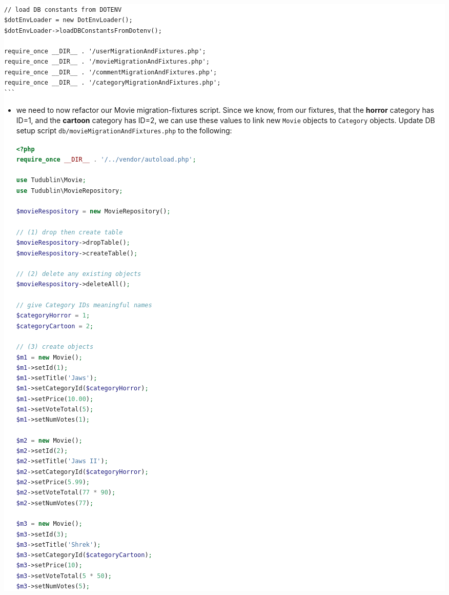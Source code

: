     // load DB constants from DOTENV
    $dotEnvLoader = new DotEnvLoader();
    $dotEnvLoader->loadDBConstantsFromDotenv();
    
    require_once __DIR__ . '/userMigrationAndFixtures.php';
    require_once __DIR__ . '/movieMigrationAndFixtures.php';
    require_once __DIR__ . '/commentMigrationAndFixtures.php';
    require_once __DIR__ . '/categoryMigrationAndFixtures.php';
    ```

- we need to now refactor our Movie migration-fixtures script. Since we know, from our fixtures, that the **horror** category has ID=1, and the **cartoon** category has ID=2, we can use these values to link new `Movie` objects to `Category` objects. Update DB setup script 
`db/movieMigrationAndFixtures.php` to the following:
    
    ```php
    <?php
    require_once __DIR__ . '/../vendor/autoload.php';
    
    use Tudublin\Movie;
    use Tudublin\MovieRepository;
    
    $movieRespository = new MovieRepository();
    
    // (1) drop then create table
    $movieRespository->dropTable();
    $movieRespository->createTable();
    
    // (2) delete any existing objects
    $movieRespository->deleteAll();
    
    // give Category IDs meaningful names
    $categoryHorror = 1;
    $categoryCartoon = 2;
    
    // (3) create objects
    $m1 = new Movie();
    $m1->setId(1);
    $m1->setTitle('Jaws');
    $m1->setCategoryId($categoryHorror);
    $m1->setPrice(10.00);
    $m1->setVoteTotal(5);
    $m1->setNumVotes(1);
    
    $m2 = new Movie();
    $m2->setId(2);
    $m2->setTitle('Jaws II');
    $m2->setCategoryId($categoryHorror);
    $m2->setPrice(5.99);
    $m2->setVoteTotal(77 * 90);
    $m2->setNumVotes(77);
    
    $m3 = new Movie();
    $m3->setId(3);
    $m3->setTitle('Shrek');
    $m3->setCategoryId($categoryCartoon);
    $m3->setPrice(10);
    $m3->setVoteTotal(5 * 50);
    $m3->setNumVotes(5);
    